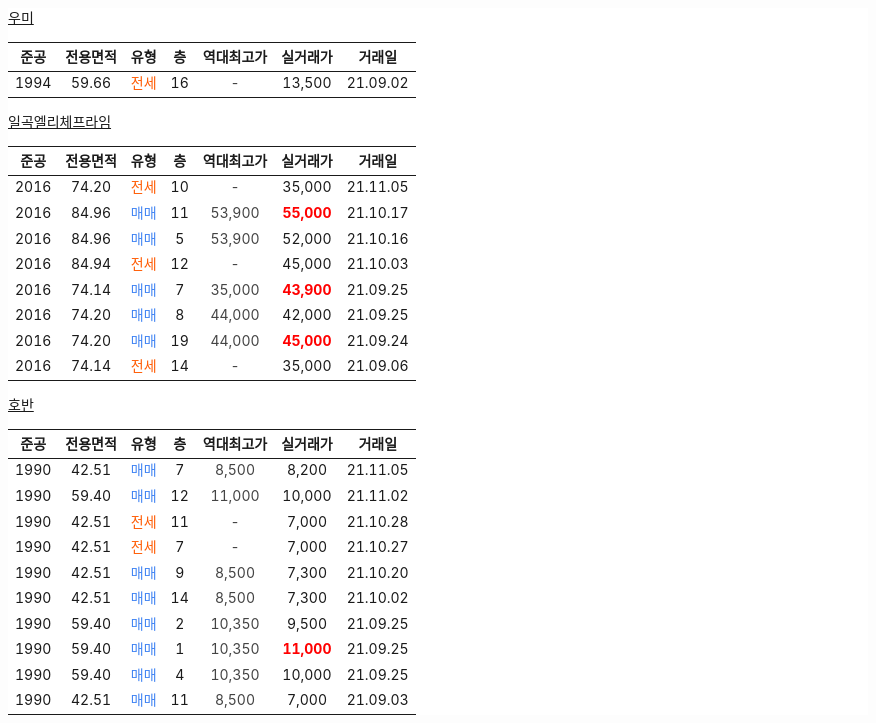 [우미](https://search.naver.com/search.naver?query=%EC%9A%B0%EB%AF%B8)

|준공|전용면적|유형|층|역대최고가|실거래가|거래일|
|:---:|:---:|:---:|:---:|:---:|:---:|:---:|
|1994|59.66|<span style="color:#FF5A00">전세</span>|16|<span style="color:#444444">-</span>|13,500|21.09.02|

[일곡엘리체프라임](https://search.naver.com/search.naver?query=%EC%9D%BC%EA%B3%A1%EC%97%98%EB%A6%AC%EC%B2%B4%ED%94%84%EB%9D%BC%EC%9E%84)

|준공|전용면적|유형|층|역대최고가|실거래가|거래일|
|:---:|:---:|:---:|:---:|:---:|:---:|:---:|
|2016|74.20|<span style="color:#FF5A00">전세</span>|10|<span style="color:#444444">-</span>|35,000|21.11.05|
|2016|84.96|<span style="color:#4285F3">매매</span>|11|<span style="color:#444444">53,900</span>|<b><span style="color:#FF0000">55,000</span></b>|21.10.17|
|2016|84.96|<span style="color:#4285F3">매매</span>|5|<span style="color:#444444">53,900</span>|52,000|21.10.16|
|2016|84.94|<span style="color:#FF5A00">전세</span>|12|<span style="color:#444444">-</span>|45,000|21.10.03|
|2016|74.14|<span style="color:#4285F3">매매</span>|7|<span style="color:#444444">35,000</span>|<b><span style="color:#FF0000">43,900</span></b>|21.09.25|
|2016|74.20|<span style="color:#4285F3">매매</span>|8|<span style="color:#444444">44,000</span>|42,000|21.09.25|
|2016|74.20|<span style="color:#4285F3">매매</span>|19|<span style="color:#444444">44,000</span>|<b><span style="color:#FF0000">45,000</span></b>|21.09.24|
|2016|74.14|<span style="color:#FF5A00">전세</span>|14|<span style="color:#444444">-</span>|35,000|21.09.06|

[호반](https://search.naver.com/search.naver?query=%ED%98%B8%EB%B0%98)

|준공|전용면적|유형|층|역대최고가|실거래가|거래일|
|:---:|:---:|:---:|:---:|:---:|:---:|:---:|
|1990|42.51|<span style="color:#4285F3">매매</span>|7|<span style="color:#444444">8,500</span>|8,200|21.11.05|
|1990|59.40|<span style="color:#4285F3">매매</span>|12|<span style="color:#444444">11,000</span>|10,000|21.11.02|
|1990|42.51|<span style="color:#FF5A00">전세</span>|11|<span style="color:#444444">-</span>|7,000|21.10.28|
|1990|42.51|<span style="color:#FF5A00">전세</span>|7|<span style="color:#444444">-</span>|7,000|21.10.27|
|1990|42.51|<span style="color:#4285F3">매매</span>|9|<span style="color:#444444">8,500</span>|7,300|21.10.20|
|1990|42.51|<span style="color:#4285F3">매매</span>|14|<span style="color:#444444">8,500</span>|7,300|21.10.02|
|1990|59.40|<span style="color:#4285F3">매매</span>|2|<span style="color:#444444">10,350</span>|9,500|21.09.25|
|1990|59.40|<span style="color:#4285F3">매매</span>|1|<span style="color:#444444">10,350</span>|<b><span style="color:#FF0000">11,000</span></b>|21.09.25|
|1990|59.40|<span style="color:#4285F3">매매</span>|4|<span style="color:#444444">10,350</span>|10,000|21.09.25|
|1990|42.51|<span style="color:#4285F3">매매</span>|11|<span style="color:#444444">8,500</span>|7,000|21.09.03|



<script async src="https://pagead2.googlesyndication.com/pagead/js/adsbygoogle.js"></script>

<ins class="adsbygoogle"
     style="display:block"
     data-ad-client="ca-pub-1142216861245946"
     data-ad-slot="4805727019"
     data-ad-format="auto"
     data-full-width-responsive="true"></ins>
<script>
     (adsbygoogle = window.adsbygoogle || []).push({});
</script>
